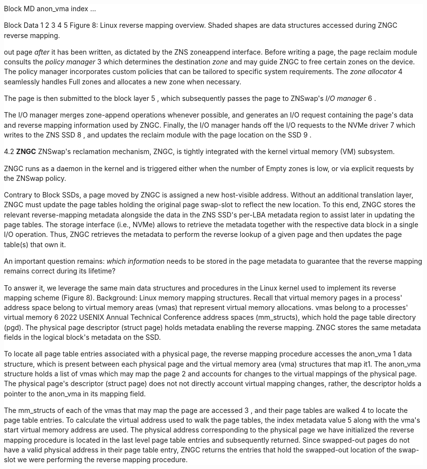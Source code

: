 Block MD 
anon_vma index
...

Block Data 1 2 3 4 5 Figure 8: Linux reverse mapping overview. Shaded shapes are data structures accessed during ZNGC reverse mapping.

out page *after* it has been written, as dictated by the ZNS zoneappend interface. Before writing a page, the page reclaim module consults the *policy manager* 3 which determines the destination *zone* and may guide ZNGC to free certain zones on the device. The policy manager incorporates custom policies that can be tailored to specific system requirements. The *zone allocator* 4 seamlessly handles Full zones and allocates a new zone when necessary.

The page is then submitted to the block layer 5 , which subsequently passes the page to ZNSwap's *I/O manager* 6 .

The I/O manager merges zone-append operations whenever possible, and generates an I/O request containing the page's data and reverse mapping information used by ZNGC. Finally, the I/O manager hands off the I/O requests to the NVMe driver 7 which writes to the ZNS SSD 8 , and updates the reclaim module with the page location on the SSD 9 .

4.2 **ZNGC**
ZNSwap's reclamation mechanism, ZNGC, is tightly integrated with the kernel virtual memory (VM) subsystem.

ZNGC runs as a daemon in the kernel and is triggered either when the number of Empty zones is low, or via explicit requests by the ZNSwap policy.

Contrary to Block SSDs, a page moved by ZNGC is assigned a new host-visible address. Without an additional translation layer, ZNGC must update the page tables holding the original page swap-slot to reflect the new location. To this end, ZNGC stores the relevant reverse-mapping metadata alongside the data in the ZNS SSD's per-LBA metadata region to assist later in updating the page tables. The storage interface (i.e., NVMe) allows to retrieve the metadata together with the respective data block in a single I/O operation. Thus, ZNGC
retrieves the metadata to perform the reverse lookup of a given page and then updates the page table(s) that own it.

An important question remains: *which information* needs to be stored in the page metadata to guarantee that the reverse mapping remains correct during its lifetime?

To answer it, we leverage the same main data structures and procedures in the Linux kernel used to implement its reverse mapping scheme (Figure 8). Background: Linux memory mapping structures. Recall that virtual memory pages in a process' address space belong to virtual memory areas (vmas) that represent virtual memory allocations. vmas belong to a processes' virtual memory 6 2022 USENIX Annual Technical Conference address spaces (mm_structs), which hold the page table directory (pgd). The physical page descriptor (struct page) holds metadata enabling the reverse mapping. ZNGC stores the same metadata fields in the logical block's metadata on the SSD.

To locate all page table entries associated with a physical page, the reverse mapping procedure accesses the anon_vma 1 data structure, which is present between each physical page and the virtual memory area (vma) structures that map it1. The anon_vma structure holds a list of vmas which may map the page 2 and accounts for changes to the virtual mappings of the physical page. The physical page's descriptor (struct page) does not not directly account virtual mapping changes, rather, the descriptor holds a pointer to the anon_vma in its mapping field.

The mm_structs of each of the vmas that may map the page are accessed 3 , and their page tables are walked 4 to locate the page table entries. To calculate the virtual address used to walk the page tables, the index metadata value 5 along with the vma's start virtual memory address are used. The physical address corresponding to the physical page we have initialized the reverse mapping procedure is located in the last level page table entries and subsequently returned. Since swapped-out pages do not have a valid physical address in their page table entry, ZNGC returns the entries that hold the swapped-out location of the swap-slot we were performing the reverse mapping procedure.
